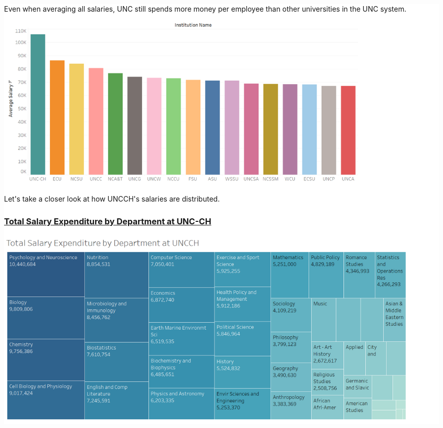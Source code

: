 Even when averaging all salaries, UNC still spends more money per employee than other universities in the UNC system.

<img src="images/AvgSalarySystem.png" alt="AvgSalarySystem" width="700"/>

Let's take a closer look at how UNCCH's salaries are distributed.

### [Total Salary Expenditure by Department at UNC-CH](https://public.tableau.com/views/TotalSalaryExpenditurebyDepartmentatUNCCH/TotalSalaryExpenditure?:language=en-US&:sid=&:display_count=n&:origin=viz_share_link)

<img src="images/TotalSalaryUNCCH.png" width="800"/>

